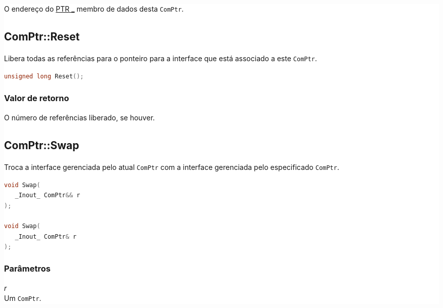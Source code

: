 O endereço do [PTR _](#ptr) membro de dados desta `ComPtr`.

## <a name="reset"></a>ComPtr::Reset

Libera todas as referências para o ponteiro para a interface que está associado a este `ComPtr`.

```cpp
unsigned long Reset();
```

### <a name="return-value"></a>Valor de retorno

O número de referências liberado, se houver.

## <a name="swap"></a>ComPtr::Swap

Troca a interface gerenciada pelo atual `ComPtr` com a interface gerenciada pelo especificado `ComPtr`.

```cpp
void Swap(
   _Inout_ ComPtr&& r
);

void Swap(
   _Inout_ ComPtr& r
);
```

### <a name="parameters"></a>Parâmetros

*r*<br/>
Um `ComPtr`.

